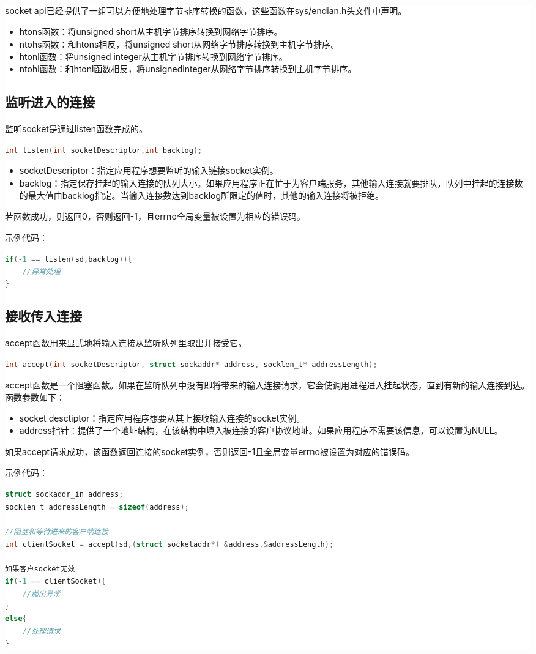 socket api已经提供了一组可以方便地处理字节排序转换的函数，这些函数在sys/endian.h头文件中声明。

- htons函数：将unsigned short从主机字节排序转换到网络字节排序。
- ntohs函数：和htons相反，将unsigned short从网络字节排序转换到主机字节排序。
- htonl函数：将unsigned integer从主机字节排序转换到网络字节排序。
- ntohl函数：和htonl函数相反，将unsignedinteger从网络字节排序转换到主机字节排序。

## 监听进入的连接

监听socket是通过listen函数完成的。

```c
int listen(int socketDescriptor,int backlog);
```

- socketDescriptor：指定应用程序想要监听的输入链接socket实例。
- backlog：指定保存挂起的输入连接的队列大小。如果应用程序正在忙于为客户端服务，其他输入连接就要排队，队列中挂起的连接数的最大值由backlog指定。当输入连接数达到backlog所限定的值时，其他的输入连接将被拒绝。

若函数成功，则返回0，否则返回-1，且errno全局变量被设置为相应的错误码。

示例代码：

```c
if(-1 == listen(sd,backlog)){
	//异常处理
}
```

## 接收传入连接

accept函数用来显式地将输入连接从监听队列里取出并接受它。

```c
int accept(int socketDescriptor, struct sockaddr* address, socklen_t* addressLength);
```

accept函数是一个阻塞函数。如果在监听队列中没有即将带来的输入连接请求，它会使调用进程进入挂起状态，直到有新的输入连接到达。函数参数如下：

- socket desctiptor：指定应用程序想要从其上接收输入连接的socket实例。
- address指针：提供了一个地址结构，在该结构中填入被连接的客户协议地址。如果应用程序不需要该信息，可以设置为NULL。

如果accept请求成功，该函数返回连接的socket实例，否则返回-1且全局变量errno被设置为对应的错误码。

示例代码：

```c
struct sockaddr_in address;
socklen_t addressLength = sizeof(address);

//阻塞和等待进来的客户端连接
int clientSocket = accept(sd,(struct socketaddr*) &address,&addressLength);

如果客户socket无效
if(-1 == clientSocket){
	//抛出异常
}
else{
	//处理请求
}
```
